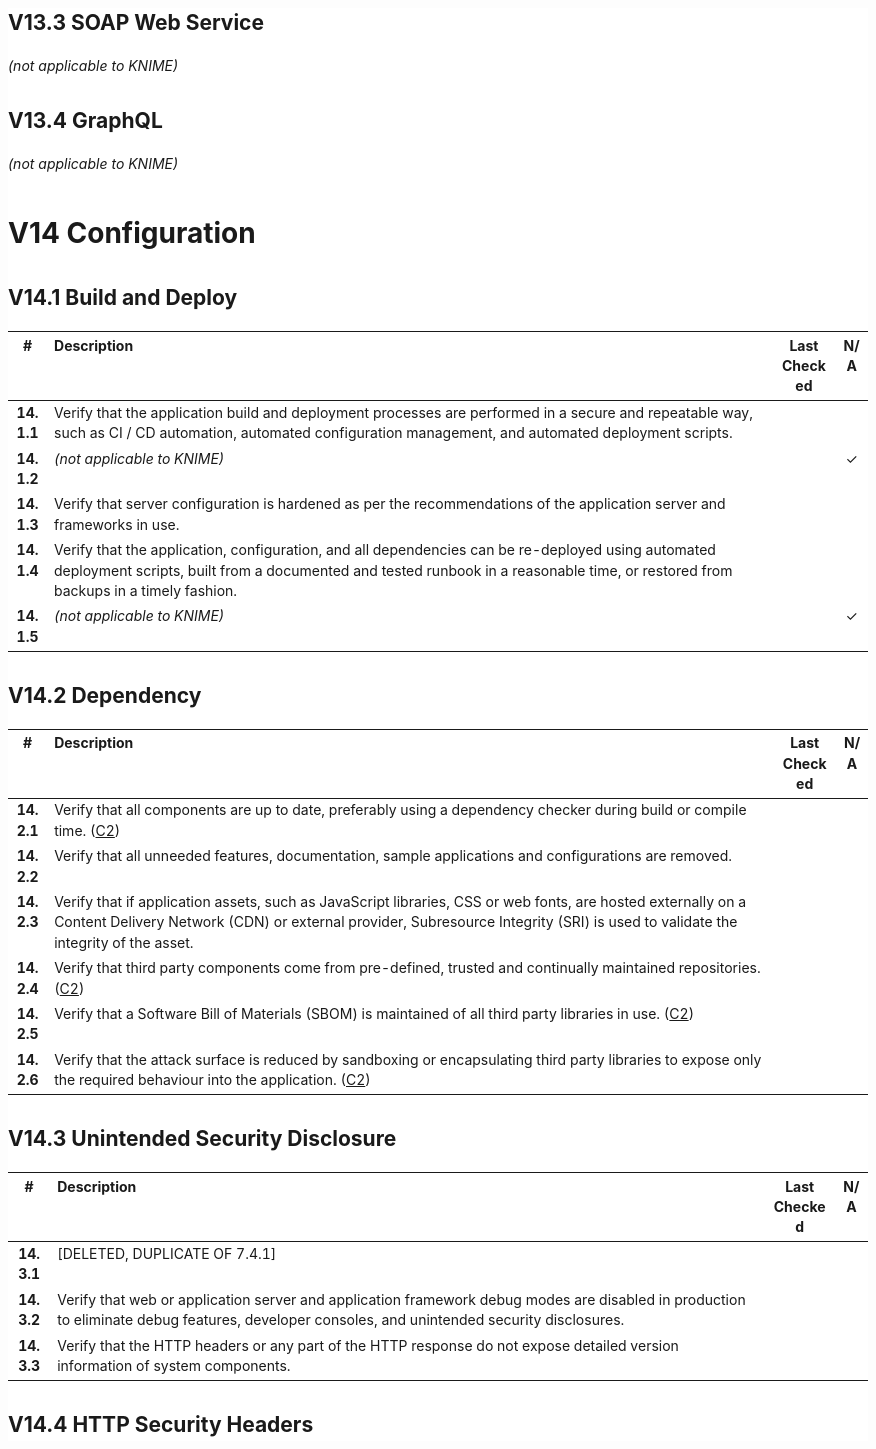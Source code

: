 ## V13.3 SOAP Web Service
_(not applicable to KNIME)_

## V13.4 GraphQL
_(not applicable to KNIME)_

# V14 Configuration

## V14.1 Build and Deploy

| # | Description | Last Checked | N/A |
| :---: | :--- | :---: | :---:|
| **14.1.1** | Verify that the application build and deployment processes are performed in a secure and repeatable way, such as CI / CD automation, automated configuration management, and automated deployment scripts. | | |
| **14.1.2** | _(not applicable to KNIME)_ | | ✓ |
| **14.1.3** | Verify that server configuration is hardened as per the recommendations of the application server and frameworks in use. | | |
| **14.1.4** | Verify that the application, configuration, and all dependencies can be re-deployed using automated deployment scripts, built from a documented and tested runbook in a reasonable time, or restored from backups in a timely fashion. | | |
| **14.1.5** | _(not applicable to KNIME)_ | | ✓ |

## V14.2 Dependency

| # | Description | Last Checked | N/A |
| :---: | :--- | :---: | :---:|
| **14.2.1** | Verify that all components are up to date, preferably using a dependency checker during build or compile time. ([C2](https://owasp.org/www-project-proactive-controls/#div-numbering)) | | |
| **14.2.2** | Verify that all unneeded features, documentation, sample applications and configurations are removed. | | |
| **14.2.3** | Verify that if application assets, such as JavaScript libraries, CSS or web fonts, are hosted externally on a Content Delivery Network (CDN) or external provider, Subresource Integrity (SRI) is used to validate the integrity of the asset. | | |
| **14.2.4** | Verify that third party components come from pre-defined, trusted and continually maintained repositories. ([C2](https://owasp.org/www-project-proactive-controls/#div-numbering)) | | |
| **14.2.5** | Verify that a Software Bill of Materials (SBOM) is maintained of all third party libraries in use. ([C2](https://owasp.org/www-project-proactive-controls/#div-numbering)) | | |
| **14.2.6** | Verify that the attack surface is reduced by sandboxing or encapsulating third party libraries to expose only the required behaviour into the application. ([C2](https://owasp.org/www-project-proactive-controls/#div-numbering)) | | |

## V14.3 Unintended Security Disclosure

| # | Description | Last Checked | N/A |
| :---: | :--- | :---: | :---:|
| **14.3.1** | [DELETED, DUPLICATE OF 7.4.1] | | |
| **14.3.2** | Verify that web or application server and application framework debug modes are disabled in production to eliminate debug features, developer consoles, and unintended security disclosures. | | |
| **14.3.3** | Verify that the HTTP headers or any part of the HTTP response do not expose detailed version information of system components. | | |

## V14.4 HTTP Security Headers


[^5.1.1]: Vue and Nuxt have defenses, they treat parameter sources differently and represent duplicated param values as array.
[^5.1.2]: Checked by Sonar rule [S4684](https://rules.sonarsource.com/java/RSPEC-4684/) for Java programs.
[^5.1.5]: Checked by Sonar rule [S5146](https://rules.sonarsource.com/java/RSPEC-5146/) for Java and [S5146](https://rules.sonarsource.com/javascript/RSPEC-5146/) / [S6105](https://rules.sonarsource.com/javascript/RSPEC-6105/) for JavaScript (not covering framework redirects, e.g. usages of `navigateTo()` of Nuxt and `push()` & `replace()` of vue-router).
[^5.2.1]: Checked by Sonar rule [S5696](https://rules.sonarsource.com/javascript/RSPEC-5696/) for JavaScript and [S6299](https://rules.sonarsource.com/javascript/RSPEC-6299/) for Vue. There are checked exceptions: 
[^5.2.2]: The used com.fasterxml.jackson ObjectMapper instances allow a maximum string length of 20.000.000.
[^5.2.3]: Does not apply here, since there is not direct communication with any mail server (e.g., SMTP or IMAP).
[^5.2.4]: Checked by Sonar rule [S5334](https://rules.sonarsource.com/java/RSPEC-5334/) for Java programs and [S1523](https://rules.sonarsource.com/javascript/RSPEC-1523/) for JavaScript.
[^5.2.8]: Does not apply here. No user-supplied scriptable or expression template language used.
[^5.3.1]: Partially checked by Sonar rule [S5247](https://rules.sonarsource.com/java/RSPEC-5247/) for Java programs.
[^5.3.4]: Checked by Sonar rules [S3649](https://rules.sonarsource.com/java/RSPEC-3649/) and [S2077](https://rules.sonarsource.com/java/RSPEC-2077/) for Java programs.
[^5.3.6]: Checked by Sonar rules [S6398](https://rules.sonarsource.com/java/RSPEC-6398/) for Java programs.
[^5.3.7]: Checked by Sonar rules [2078](https://rules.sonarsource.com/java/RSPEC-2078/) for Java programs.
[^5.3.8]: Checked by Sonar rules [S2076](https://rules.sonarsource.com/java/RSPEC-2076/), [S5883](https://rules.sonarsource.com/java/RSPEC-5883/), and [S6350](https://rules.sonarsource.com/java/RSPEC-6350/) for Java programs.
[^5.3.9]: Checked by Sonar rules [2083](https://rules.sonarsource.com/java/RSPEC-2083/) for Java programs.
[^5.3.10]: Checked by Sonar rules [S6399](https://rules.sonarsource.com/java/RSPEC-6399/), [S2091](https://rules.sonarsource.com/java/RSPEC-2091/),  [S2755](https://rules.sonarsource.com/java/RSPEC-2755/), and [S6374](https://rules.sonarsource.com/java/RSPEC-6374/) for Java programs.
[^5.5.2]: Checked by Sonar rules [S2755](https://rules.sonarsource.com/java/RSPEC-2755/) and [S6374](https://rules.sonarsource.com/java/RSPEC-6374/) for Java programs.
[^5.5.3]: Checked by Sonar rule [S5135](https://rules.sonarsource.com/java/RSPEC-5135/) for Java programs.
[^5.5.4]: Does not apply here: No use of eval() to parse JSON.